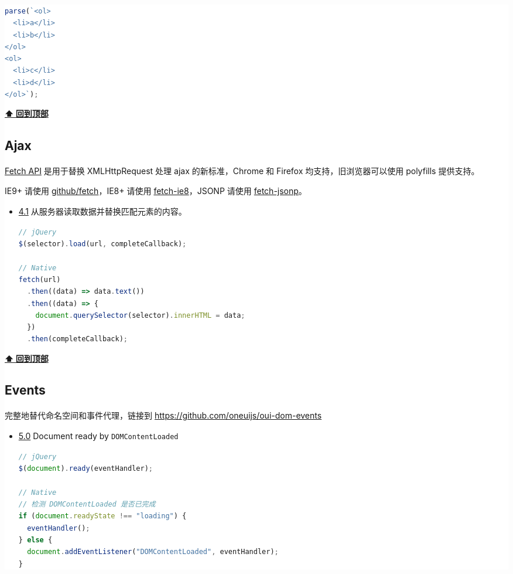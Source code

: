   ```js
  parse(`<ol>
    <li>a</li>
    <li>b</li>
  </ol>
  <ol>
    <li>c</li>
    <li>d</li>
  </ol>`);
  ```

**[⬆ 回到顶部](#目录)**

## Ajax

[Fetch API](https://fetch.spec.whatwg.org/) 是用于替换 XMLHttpRequest 处理 ajax
的新标准，Chrome 和 Firefox 均支持，旧浏览器可以使用 polyfills 提供支持。

IE9+ 请使用 [github/fetch](http://github.com/github/fetch)，IE8+ 请使用
[fetch-ie8](https://github.com/camsong/fetch-ie8/)，JSONP 请使用
[fetch-jsonp](https://github.com/camsong/fetch-jsonp)。

- [4.1](#4.1) <a name='4.1'></a> 从服务器读取数据并替换匹配元素的内容。

  ```js
  // jQuery
  $(selector).load(url, completeCallback);

  // Native
  fetch(url)
    .then((data) => data.text())
    .then((data) => {
      document.querySelector(selector).innerHTML = data;
    })
    .then(completeCallback);
  ```

**[⬆ 回到顶部](#目录)**

## Events

完整地替代命名空间和事件代理，链接到 https://github.com/oneuijs/oui-dom-events

- [5.0](#5.0) <a name='5.0'></a> Document ready by `DOMContentLoaded`

  ```js
  // jQuery
  $(document).ready(eventHandler);

  // Native
  // 检测 DOMContentLoaded 是否已完成
  if (document.readyState !== "loading") {
    eventHandler();
  } else {
    document.addEventListener("DOMContentLoaded", eventHandler);
  }
  ```
